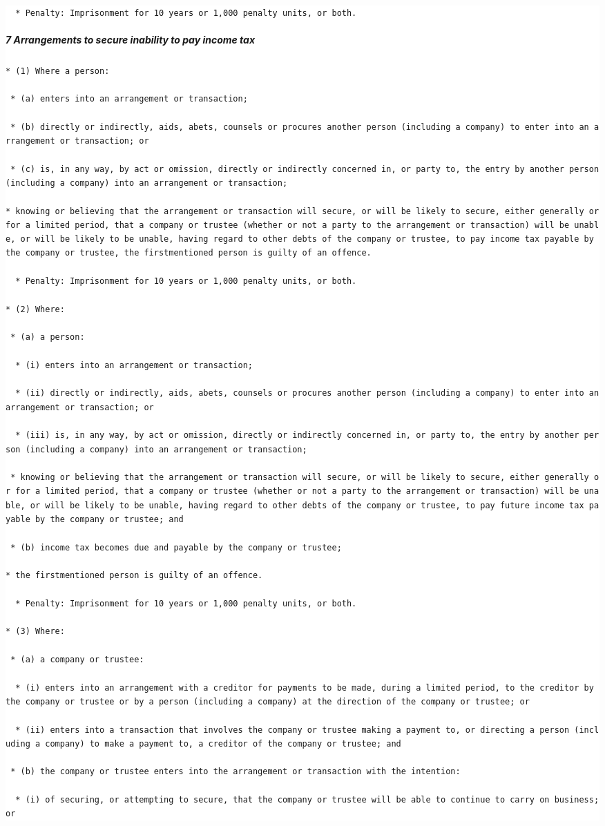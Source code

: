       * Penalty: Imprisonment for 10 years or 1,000 penalty units, or both.

##### 7  Arrangements to secure inability to pay income tax

    * (1) Where a person:

     * (a) enters into an arrangement or transaction;

     * (b) directly or indirectly, aids, abets, counsels or procures another person (including a company) to enter into an arrangement or transaction; or

     * (c) is, in any way, by act or omission, directly or indirectly concerned in, or party to, the entry by another person (including a company) into an arrangement or transaction;

    * knowing or believing that the arrangement or transaction will secure, or will be likely to secure, either generally or for a limited period, that a company or trustee (whether or not a party to the arrangement or transaction) will be unable, or will be likely to be unable, having regard to other debts of the company or trustee, to pay income tax payable by the company or trustee, the firstmentioned person is guilty of an offence.

      * Penalty: Imprisonment for 10 years or 1,000 penalty units, or both.

    * (2) Where:

     * (a) a person:

      * (i) enters into an arrangement or transaction;

      * (ii) directly or indirectly, aids, abets, counsels or procures another person (including a company) to enter into an arrangement or transaction; or

      * (iii) is, in any way, by act or omission, directly or indirectly concerned in, or party to, the entry by another person (including a company) into an arrangement or transaction;

     * knowing or believing that the arrangement or transaction will secure, or will be likely to secure, either generally or for a limited period, that a company or trustee (whether or not a party to the arrangement or transaction) will be unable, or will be likely to be unable, having regard to other debts of the company or trustee, to pay future income tax payable by the company or trustee; and

     * (b) income tax becomes due and payable by the company or trustee;

    * the firstmentioned person is guilty of an offence.

      * Penalty: Imprisonment for 10 years or 1,000 penalty units, or both.

    * (3) Where:

     * (a) a company or trustee:

      * (i) enters into an arrangement with a creditor for payments to be made, during a limited period, to the creditor by the company or trustee or by a person (including a company) at the direction of the company or trustee; or

      * (ii) enters into a transaction that involves the company or trustee making a payment to, or directing a person (including a company) to make a payment to, a creditor of the company or trustee; and

     * (b) the company or trustee enters into the arrangement or transaction with the intention:

      * (i) of securing, or attempting to secure, that the company or trustee will be able to continue to carry on business; or

